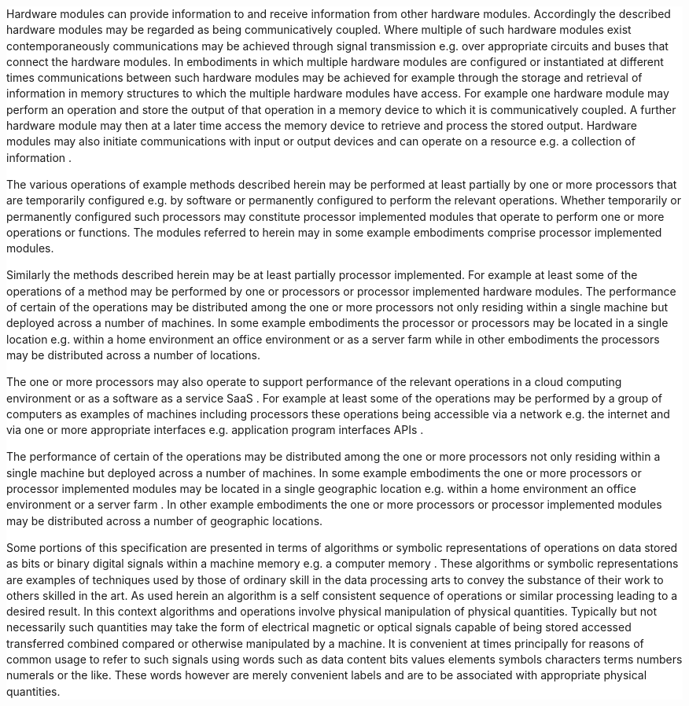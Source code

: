 Hardware modules can provide information to and receive information from other hardware modules. Accordingly the described hardware modules may be regarded as being communicatively coupled. Where multiple of such hardware modules exist contemporaneously communications may be achieved through signal transmission e.g. over appropriate circuits and buses that connect the hardware modules. In embodiments in which multiple hardware modules are configured or instantiated at different times communications between such hardware modules may be achieved for example through the storage and retrieval of information in memory structures to which the multiple hardware modules have access. For example one hardware module may perform an operation and store the output of that operation in a memory device to which it is communicatively coupled. A further hardware module may then at a later time access the memory device to retrieve and process the stored output. Hardware modules may also initiate communications with input or output devices and can operate on a resource e.g. a collection of information .

The various operations of example methods described herein may be performed at least partially by one or more processors that are temporarily configured e.g. by software or permanently configured to perform the relevant operations. Whether temporarily or permanently configured such processors may constitute processor implemented modules that operate to perform one or more operations or functions. The modules referred to herein may in some example embodiments comprise processor implemented modules.

Similarly the methods described herein may be at least partially processor implemented. For example at least some of the operations of a method may be performed by one or processors or processor implemented hardware modules. The performance of certain of the operations may be distributed among the one or more processors not only residing within a single machine but deployed across a number of machines. In some example embodiments the processor or processors may be located in a single location e.g. within a home environment an office environment or as a server farm while in other embodiments the processors may be distributed across a number of locations.

The one or more processors may also operate to support performance of the relevant operations in a cloud computing environment or as a software as a service SaaS . For example at least some of the operations may be performed by a group of computers as examples of machines including processors these operations being accessible via a network e.g. the internet and via one or more appropriate interfaces e.g. application program interfaces APIs . 

The performance of certain of the operations may be distributed among the one or more processors not only residing within a single machine but deployed across a number of machines. In some example embodiments the one or more processors or processor implemented modules may be located in a single geographic location e.g. within a home environment an office environment or a server farm . In other example embodiments the one or more processors or processor implemented modules may be distributed across a number of geographic locations.

Some portions of this specification are presented in terms of algorithms or symbolic representations of operations on data stored as bits or binary digital signals within a machine memory e.g. a computer memory . These algorithms or symbolic representations are examples of techniques used by those of ordinary skill in the data processing arts to convey the substance of their work to others skilled in the art. As used herein an algorithm is a self consistent sequence of operations or similar processing leading to a desired result. In this context algorithms and operations involve physical manipulation of physical quantities. Typically but not necessarily such quantities may take the form of electrical magnetic or optical signals capable of being stored accessed transferred combined compared or otherwise manipulated by a machine. It is convenient at times principally for reasons of common usage to refer to such signals using words such as data content bits values elements symbols characters terms numbers numerals or the like. These words however are merely convenient labels and are to be associated with appropriate physical quantities.

